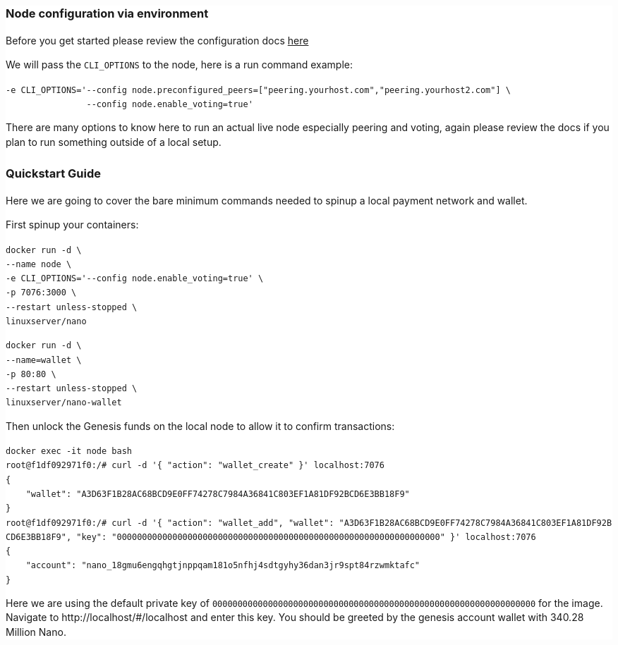 ### Node configuration via environment
Before you get started please review the configuration docs [here](https://docs.nano.org/running-a-node/configuration/)

We will pass the `CLI_OPTIONS` to the node, here is a run command example:

```
-e CLI_OPTIONS='--config node.preconfigured_peers=["peering.yourhost.com","peering.yourhost2.com"] \
                --config node.enable_voting=true'
```

There are many options to know here to run an actual live node especially peering and voting, again please review the docs if you plan to run something outside of a local setup.

### Quickstart Guide

Here we are going to cover the bare minimum commands needed to spinup a local payment network and wallet. 

First spinup your containers:
```
docker run -d \
--name node \
-e CLI_OPTIONS='--config node.enable_voting=true' \
-p 7076:3000 \
--restart unless-stopped \
linuxserver/nano
```
```
docker run -d \
--name=wallet \
-p 80:80 \
--restart unless-stopped \
linuxserver/nano-wallet
```
Then unlock the Genesis funds on the local node to allow it to confirm transactions: 
```
docker exec -it node bash
root@f1df092971f0:/# curl -d '{ "action": "wallet_create" }' localhost:7076
{
    "wallet": "A3D63F1B28AC68BCD9E0FF74278C7984A36841C803EF1A81DF92BCD6E3BB18F9"
}
root@f1df092971f0:/# curl -d '{ "action": "wallet_add", "wallet": "A3D63F1B28AC68BCD9E0FF74278C7984A36841C803EF1A81DF92BCD6E3BB18F9", "key": "0000000000000000000000000000000000000000000000000000000000000000" }' localhost:7076
{
    "account": "nano_18gmu6engqhgtjnppqam181o5nfhj4sdtgyhy36dan3jr9spt84rzwmktafc"
}
```

Here we are using the default private key of `0000000000000000000000000000000000000000000000000000000000000000` for the image.
Navigate to http://localhost/#/localhost and enter this key. You should be greeted by the genesis account wallet with 340.28 Million Nano.
